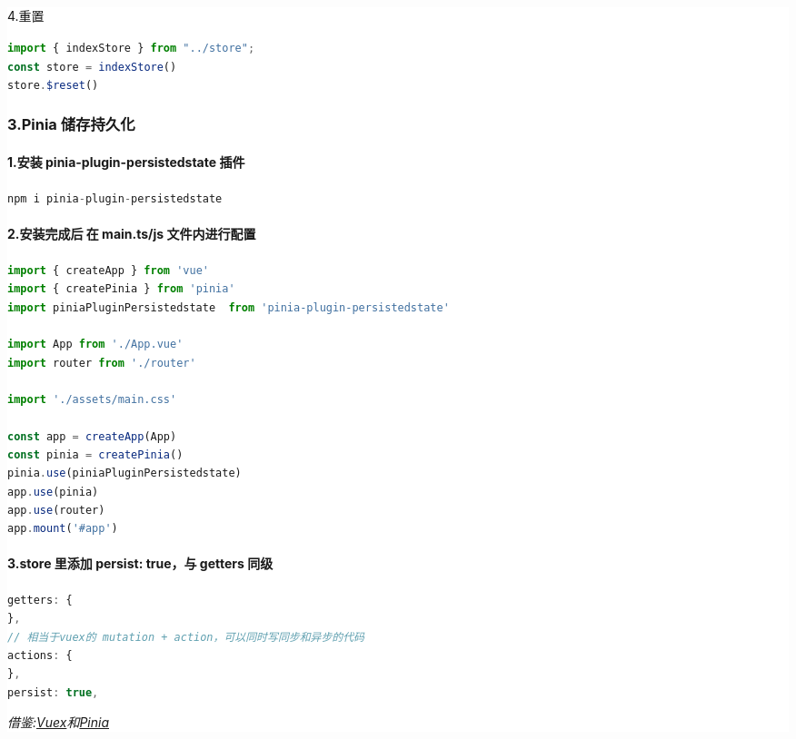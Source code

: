 4.重置

```js
import { indexStore } from "../store";
const store = indexStore()
store.$reset()
```

### 3.Pinia 储存持久化

#### 1.安装 pinia-plugin-persistedstate 插件

```js
npm i pinia-plugin-persistedstate
```

#### 2.安装完成后 在 main.ts/js 文件内进行配置

```js
import { createApp } from 'vue'
import { createPinia } from 'pinia'
import piniaPluginPersistedstate  from 'pinia-plugin-persistedstate'

import App from './App.vue'
import router from './router'

import './assets/main.css'

const app = createApp(App)
const pinia = createPinia()
pinia.use(piniaPluginPersistedstate)
app.use(pinia)
app.use(router)
app.mount('#app')
```

#### 3.store 里添加 persist: true，与 getters 同级

```js
getters: {
},
// 相当于vuex的 mutation + action，可以同时写同步和异步的代码
actions: {
},
persist: true,
```

_借鉴:[Vuex](https://blog.csdn.net/m0_67476502/article/details/124750596)和[Pinia](https://zhuanlan.zhihu.com/p/575738777)_
